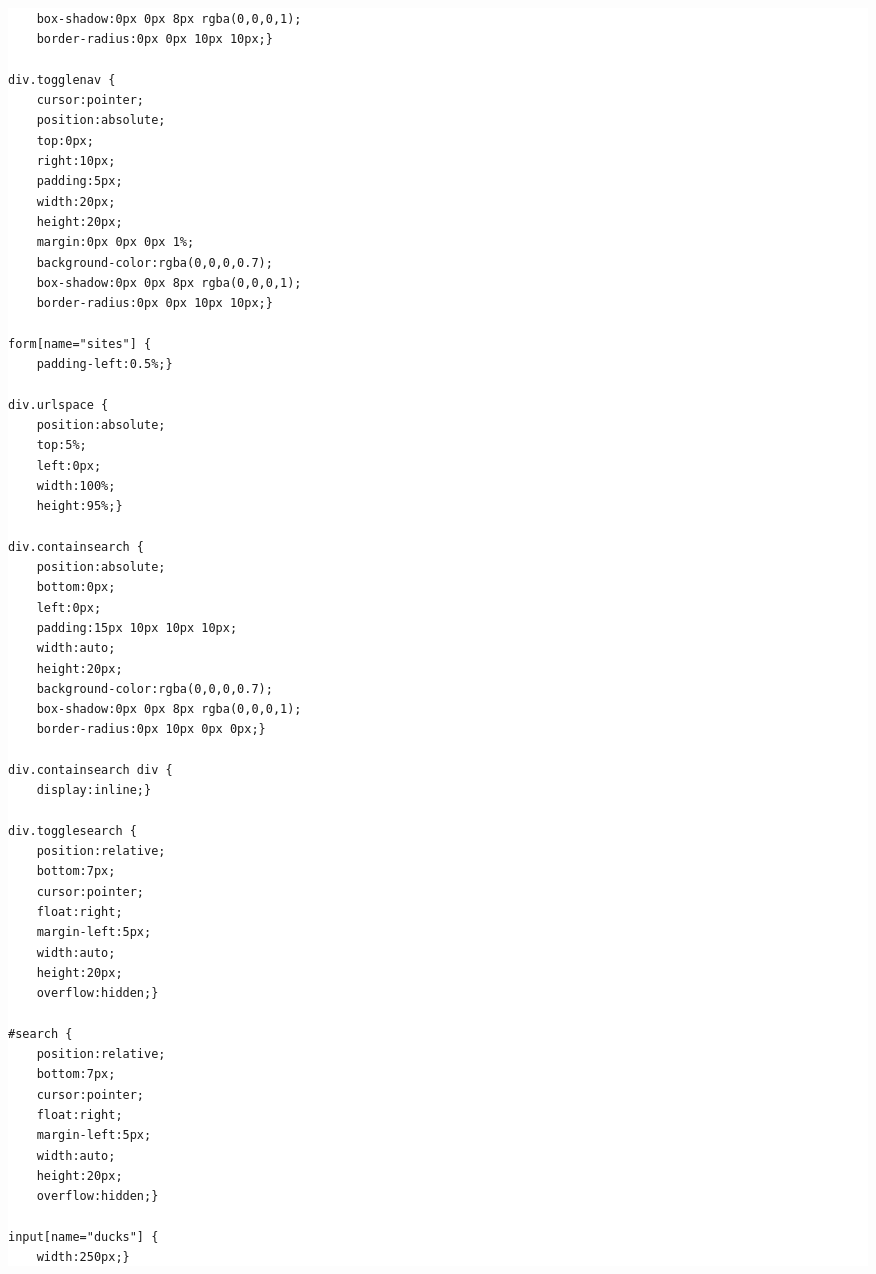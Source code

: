 ```
    box-shadow:0px 0px 8px rgba(0,0,0,1);
    border-radius:0px 0px 10px 10px;}

div.togglenav {
    cursor:pointer;
    position:absolute;
    top:0px;
    right:10px;
    padding:5px;
    width:20px;
    height:20px;
    margin:0px 0px 0px 1%;
    background-color:rgba(0,0,0,0.7);
    box-shadow:0px 0px 8px rgba(0,0,0,1);
    border-radius:0px 0px 10px 10px;}

form[name="sites"] {
    padding-left:0.5%;}

div.urlspace {
    position:absolute;
    top:5%;
    left:0px;
    width:100%;
    height:95%;}

div.containsearch {
    position:absolute;
    bottom:0px;
    left:0px;
    padding:15px 10px 10px 10px;
    width:auto;
    height:20px;
    background-color:rgba(0,0,0,0.7);
    box-shadow:0px 0px 8px rgba(0,0,0,1);
    border-radius:0px 10px 0px 0px;}

div.containsearch div {
    display:inline;}

div.togglesearch {
    position:relative;
    bottom:7px;
    cursor:pointer;
    float:right;
    margin-left:5px;
    width:auto;
    height:20px;
    overflow:hidden;}

#search {
    position:relative;
    bottom:7px;
    cursor:pointer;
    float:right;
    margin-left:5px;
    width:auto;
    height:20px;
    overflow:hidden;}

input[name="ducks"] {
    width:250px;}

```
